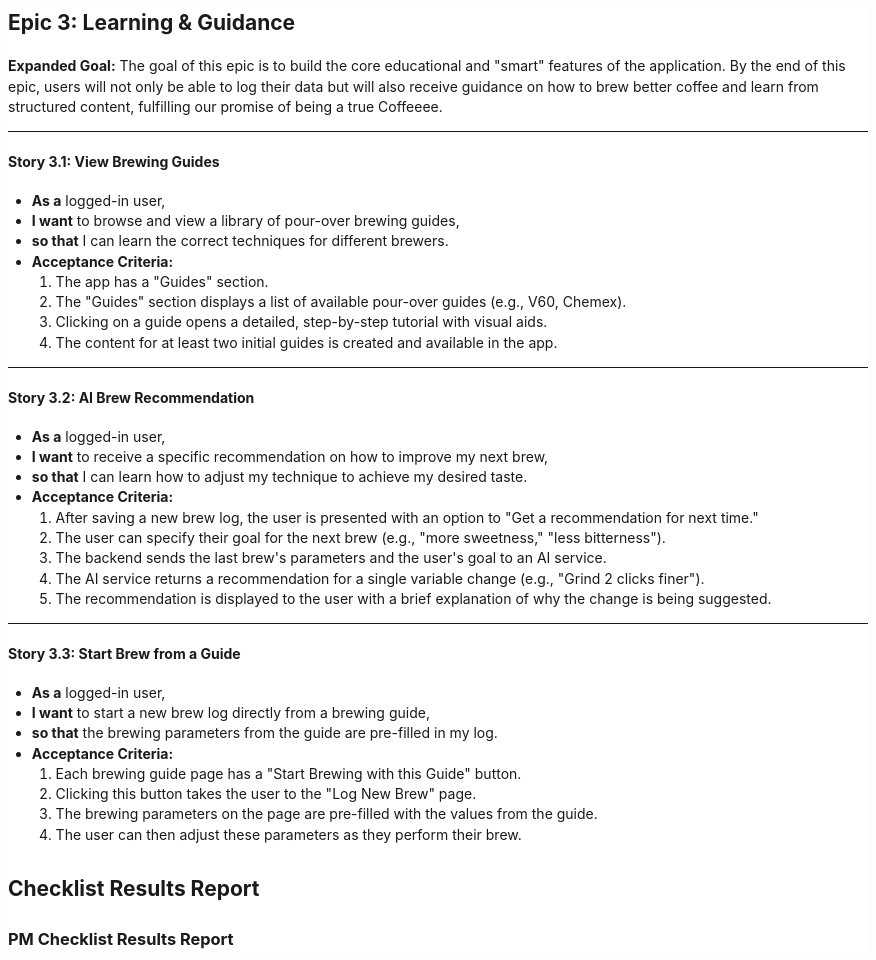 ## Epic 3: Learning & Guidance

**Expanded Goal:** The goal of this epic is to build the core educational and "smart" features of the application. By the end of this epic, users will not only be able to log their data but will also receive guidance on how to brew better coffee and learn from structured content, fulfilling our promise of being a true Coffeeee.

---

#### Story 3.1: View Brewing Guides
*   **As a** logged-in user,
*   **I want** to browse and view a library of pour-over brewing guides,
*   **so that** I can learn the correct techniques for different brewers.
*   **Acceptance Criteria:**
    1.  The app has a "Guides" section.
    2.  The "Guides" section displays a list of available pour-over guides (e.g., V60, Chemex).
    3.  Clicking on a guide opens a detailed, step-by-step tutorial with visual aids.
    4.  The content for at least two initial guides is created and available in the app.

---

#### Story 3.2: AI Brew Recommendation
*   **As a** logged-in user,
*   **I want** to receive a specific recommendation on how to improve my next brew,
*   **so that** I can learn how to adjust my technique to achieve my desired taste.
*   **Acceptance Criteria:**
    1.  After saving a new brew log, the user is presented with an option to "Get a recommendation for next time."
    2.  The user can specify their goal for the next brew (e.g., "more sweetness," "less bitterness").
    3.  The backend sends the last brew's parameters and the user's goal to an AI service.
    4.  The AI service returns a recommendation for a single variable change (e.g., "Grind 2 clicks finer").
    5.  The recommendation is displayed to the user with a brief explanation of why the change is being suggested.

---

#### Story 3.3: Start Brew from a Guide
*   **As a** logged-in user,
*   **I want** to start a new brew log directly from a brewing guide,
*   **so that** the brewing parameters from the guide are pre-filled in my log.
*   **Acceptance Criteria:**
    1.  Each brewing guide page has a "Start Brewing with this Guide" button.
    2.  Clicking this button takes the user to the "Log New Brew" page.
    3.  The brewing parameters on the page are pre-filled with the values from the guide.
    4.  The user can then adjust these parameters as they perform their brew.

## Checklist Results Report

### PM Checklist Results Report
